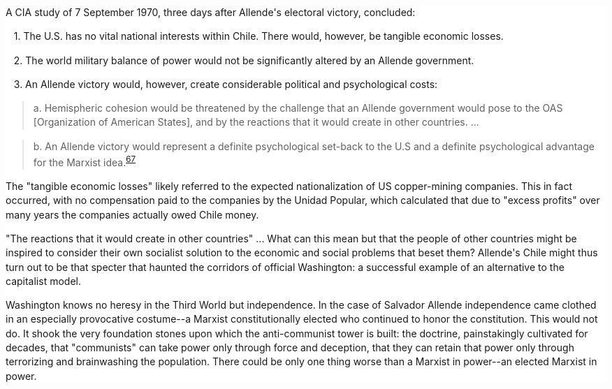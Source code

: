 A CIA study of 7 September 1970, three days after Allende's electoral victory, concluded:

   1. The U.S. has no vital national interests within Chile. There would, however, be tangible economic losses.

   2. The world military balance of power would not be significantly altered by an Allende government.

   3. An Allende victory would, however, create considerable political and psychological costs:

> a. Hemispheric cohesion would be threatened by the challenge that an Allende government would pose to the OAS [Organization of American States], and by the reactions that it would create in other countries. ...

> b. An Allende victory would represent a definite psychological set-back to the U.S and a definite psychological advantage for the Marxist idea.<sup id="t67">[67](#f67)</sup>

The "tangible economic losses" likely referred to the expected nationalization of US copper-mining companies. This in fact occurred, with no compensation paid to the companies by the Unidad Popular, which calculated that due to "excess profits" over many years the companies actually owed Chile money.

"The reactions that it would create in other countries" ... What can this mean but that the people of other countries might be inspired to consider their own socialist solution to the economic and social problems that beset them? Allende's Chile might thus turn out to be that specter that haunted the corridors of official Washington: a successful example of an alternative to the capitalist model.

Washington knows no heresy in the Third World but independence. In the case of Salvador Allende independence came clothed in an especially provocative costume--a Marxist constitutionally elected who continued to honor the constitution. This would not do. It shook the very foundation stones upon which the anti-communist tower is built: the doctrine, painstakingly cultivated for decades, that "communists" can take power only through force and deception, that they can retain that power only through terrorizing and brainwashing the population. There could be only one thing worse than a Marxist in power--an elected Marxist in power.